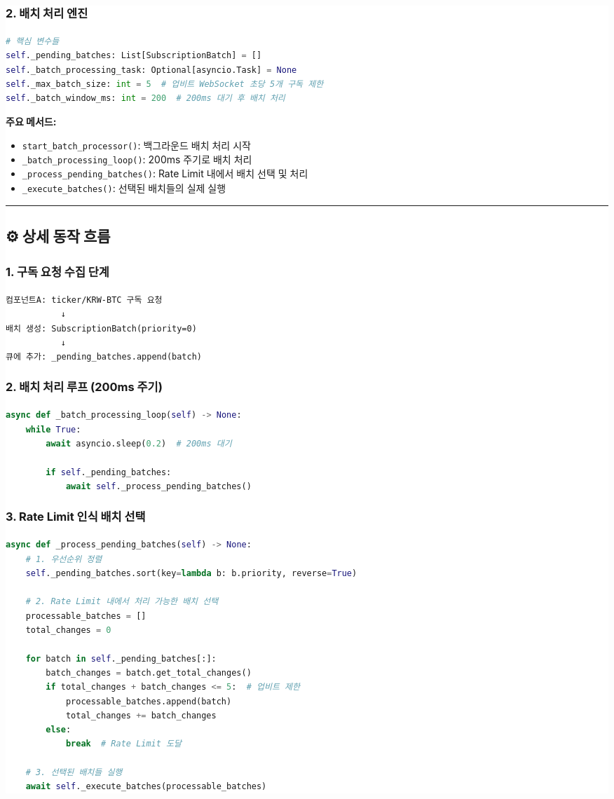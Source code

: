 ### 2. 배치 처리 엔진
```python
# 핵심 변수들
self._pending_batches: List[SubscriptionBatch] = []
self._batch_processing_task: Optional[asyncio.Task] = None
self._max_batch_size: int = 5  # 업비트 WebSocket 초당 5개 구독 제한
self._batch_window_ms: int = 200  # 200ms 대기 후 배치 처리
```

**주요 메서드:**
- `start_batch_processor()`: 백그라운드 배치 처리 시작
- `_batch_processing_loop()`: 200ms 주기로 배치 처리
- `_process_pending_batches()`: Rate Limit 내에서 배치 선택 및 처리
- `_execute_batches()`: 선택된 배치들의 실제 실행

---

## ⚙️ 상세 동작 흐름

### 1. 구독 요청 수집 단계
```
컴포넌트A: ticker/KRW-BTC 구독 요청
           ↓
배치 생성: SubscriptionBatch(priority=0)
           ↓
큐에 추가: _pending_batches.append(batch)
```

### 2. 배치 처리 루프 (200ms 주기)
```python
async def _batch_processing_loop(self) -> None:
    while True:
        await asyncio.sleep(0.2)  # 200ms 대기

        if self._pending_batches:
            await self._process_pending_batches()
```

### 3. Rate Limit 인식 배치 선택
```python
async def _process_pending_batches(self) -> None:
    # 1. 우선순위 정렬
    self._pending_batches.sort(key=lambda b: b.priority, reverse=True)

    # 2. Rate Limit 내에서 처리 가능한 배치 선택
    processable_batches = []
    total_changes = 0

    for batch in self._pending_batches[:]:
        batch_changes = batch.get_total_changes()
        if total_changes + batch_changes <= 5:  # 업비트 제한
            processable_batches.append(batch)
            total_changes += batch_changes
        else:
            break  # Rate Limit 도달

    # 3. 선택된 배치들 실행
    await self._execute_batches(processable_batches)
```
